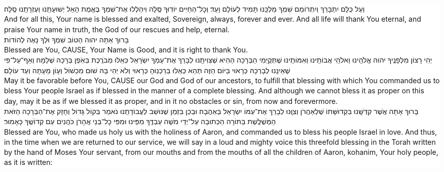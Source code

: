 
<tr><td style="vertical-align:top;" width="46%">
<div class="liturgy"><span lang="he">
וְעַל כֻּלָּם יִתְבָּרַךְ וְיִתְרוֹמַם שִׁמְךָ מַלְכֵּֽנוּ תָּמִיד לְעוֹלָם וָעֵד׃ וְכׇל־הַחַיִּים יוֹדֽוּךָ סֶּֽלָה וִיהַלְלוּ אֶת־שִׁמְךָ בֶּאֱמֶת הָאֵל יְשׁוּעָתֵֽנוּ וְעֶזְרָתֵֽנוּ סֶֽלָה׃
</span></div></td>
 
<td style="vertical-align:top;" width="53%">
<div class="english">
And for all this, Your name is blessed and exalted, Sovereign, always, forever and ever. And all life will thank You eternal, and praise Your name in truth, the God of our rescues and help, eternal.
</div></td></tr>


<tr><td style="vertical-align:top;" width="46%">
<div class="liturgy"><span lang="he">
בָּרוּךְ אַתָּה יהוה		הַטּוֹב שִׁמְךָ וּלְךָ נָאֶה לְהוֹדוֹת׃
</span></div></td>
 
<td style="vertical-align:top;" width="53%">
<div class="english">
Blessed are You, <span style="text-transform: uppercase;">Cause</span>,	Your Name is Good, and it is right to thank You.
</div></td></tr>


<tr><td style="vertical-align:top;" width="46%">
<div class="liturgy"><span lang="he">
יְהִי רָצוֹן מִלְּפָנֶֽיךָ יהוה אֱלֹהֵֽינוּ וֵאלֹהֵֽי אֲבוֹתֵֽינוּ וְאִמּוֹתֵֽינוּ שֶׁתְּקֻיְּמִי הַבְּרָכָה הַהִיא שֶׁצִּוִיתָֽנוּ לְבָרֵךְ אֶת־עַמְךָ יִשְׂרָאֵל כְּאִֽלּוּ מְבֹרֶֽכֶת בְּאֹֽפֶן בְּרָכָה שְׁלֵמָה׃ וְאַף־עַל־פִּי שֶׁאֵינֵֽנוּ לְבָרְכָהּ כְּרָאוּי בַּיּוֹם הַזֶּה תְּהֵא כְּאִֽלּוּ בֵּרַכְנֽוּהָ כְּרָאוּי וְלֹא יְהִי בָּהּ שׁוּם מִכְשׁוֹל וְעָוֹן מֵעָתָּה וְעַד עוֹלָם׃
</span></div></td>
 
<td style="vertical-align:top;" width="53%">
<div class="english">
May it be favorable before You, <span style="text-transform: uppercase;">Cause</span> our God and God of our ancestors, to fulfill that blessing with which You commanded us to bless Your people Israel as if blessed in the manner of a complete blessing. And although we cannot bless it as proper on this day, may it be as if we blessed it as proper, and in it no obstacles or sin, from now and forevermore.
</div></td></tr>


<tr><td style="vertical-align:top;" width="46%">
<div class="liturgy"><span lang="he">
בָּרוּךְ אָתָּה אֲשֶׁר קִדְּשָֽׁנוּ בִּקְדוּשָּׁתוֹ שֶׁלְאַהֲרֹן וְצִוָּֽנוּ לְבָרֵךְ אֶת־עַמּוֹ יִשְׂרָאֵל בְּאַהֲבָה׃ וּבְכֵן בִּזְמַן שֶׁנּוּשַׁב לַעֲבוֹדָתֵֽנוּ נֹאמַר בְּקוֹל גָּדוֹל וְחָזָק אֶת־הַבְּרָכָה הַזֹּאת הַמְּשֻׁלֶּֽשֶׁת בַּתּוֹרָה הַכְּתוּבָה עַל־יְדֵי מֹשֶׁה עַבְדֶּֽךָ מִפִּֽינוּ וּמִפִּי כׇל־בְּנֵי אֲהָרֹן כֹּהֲנִים עַם קְדוֹשֶֽׁךָ כָּאָמוּר׃
</span></div></td>
 
<td style="vertical-align:top;" width="53%">
<div class="english">
Blessed are You, who made us holy us with the holiness of Aaron, and commanded us to bless his people Israel in love. And thus, in the time when we are returned to our service, we will say in a loud and mighty voice this threefold blessing in the Torah written by the hand of Moses Your servant, from our mouths and from the mouths of all the children of Aaron, kohanim, Your holy people, as it is written:
</div></td></tr>
